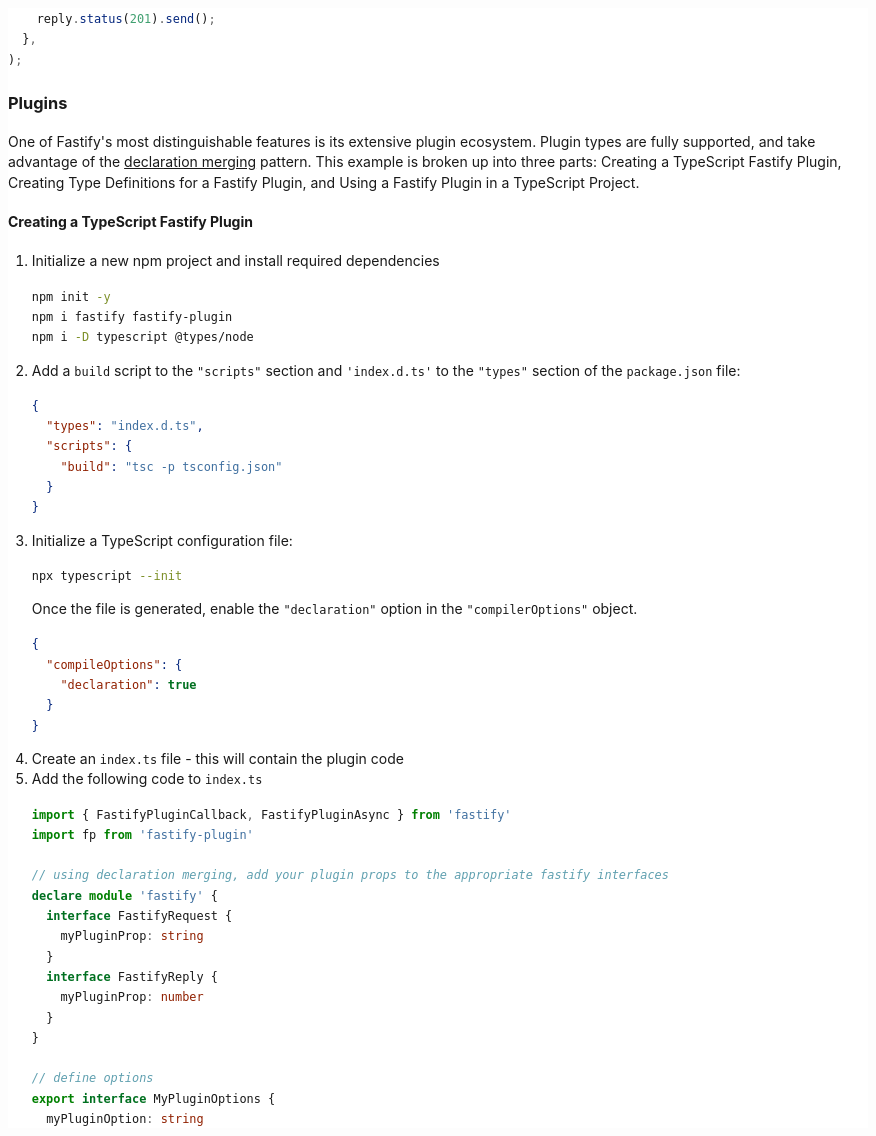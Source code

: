 ```typescript
    reply.status(201).send();
  },
);
```

### Plugins

One of Fastify's most distinguishable features is its extensive plugin
ecosystem. Plugin types are fully supported, and take advantage of the
[declaration
merging](https://www.typescriptlang.org/docs/handbook/declaration-merging.html)
pattern. This example is broken up into three parts: Creating a TypeScript
Fastify Plugin, Creating Type Definitions for a Fastify Plugin, and Using a
Fastify Plugin in a TypeScript Project.

#### Creating a TypeScript Fastify Plugin

1. Initialize a new npm project and install required dependencies
   ```bash
   npm init -y
   npm i fastify fastify-plugin
   npm i -D typescript @types/node
   ```
2. Add a `build` script to the `"scripts"` section and `'index.d.ts'` to the
   `"types"` section of the `package.json` file:
   ```json
   {
     "types": "index.d.ts",
     "scripts": {
       "build": "tsc -p tsconfig.json"
     }
   }
   ```
3. Initialize a TypeScript configuration file:
   ```bash
   npx typescript --init
   ```
   Once the file is generated, enable the `"declaration"` option in the
   `"compilerOptions"` object.
   ```json
   {
     "compileOptions": {
       "declaration": true
     }
   }
   ```
4. Create an `index.ts` file - this will contain the plugin code
5. Add the following code to `index.ts`
   ```typescript
   import { FastifyPluginCallback, FastifyPluginAsync } from 'fastify'
   import fp from 'fastify-plugin'

   // using declaration merging, add your plugin props to the appropriate fastify interfaces
   declare module 'fastify' {
     interface FastifyRequest {
       myPluginProp: string
     }
     interface FastifyReply {
       myPluginProp: number
     }
   }

   // define options
   export interface MyPluginOptions {
     myPluginOption: string
   ```